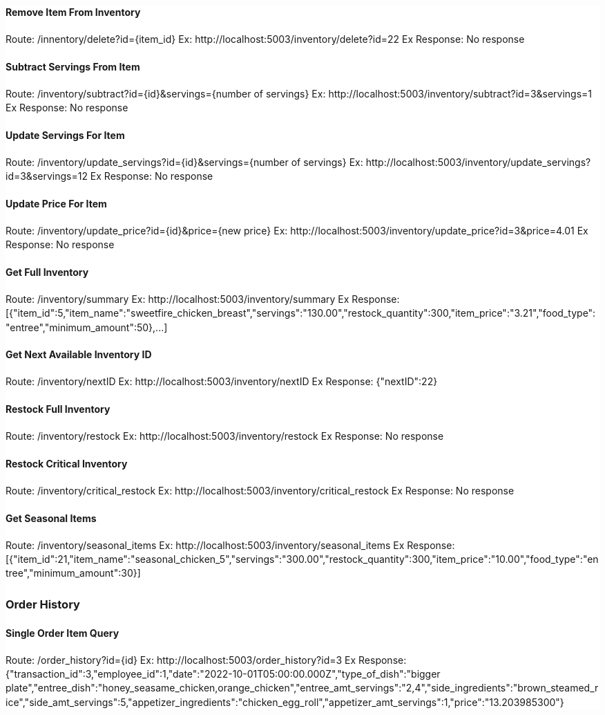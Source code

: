 #### Remove Item From Inventory
Route: /innentory/delete?id={item_id}
Ex: http://localhost:5003/inventory/delete?id=22
Ex Response: No response

#### Subtract Servings From Item
Route: /inventory/subtract?id={id}&servings={number of servings}
Ex: http://localhost:5003/inventory/subtract?id=3&servings=1
Ex Response: No response

#### Update Servings For Item
Route: /inventory/update_servings?id={id}&servings={number of servings}
Ex: http://localhost:5003/inventory/update_servings?id=3&servings=12
Ex Response: No response

#### Update Price For Item
Route: /inventory/update_price?id={id}&price={new price}
Ex: http://localhost:5003/inventory/update_price?id=3&price=4.01
Ex Response: No response

#### Get Full Inventory
Route: /inventory/summary
Ex: http://localhost:5003/inventory/summary
Ex Response: \[{"item_id":5,"item_name":"sweetfire_chicken_breast","servings":"130.00","restock_quantity":300,"item_price":"3.21","food_type":"entree","minimum_amount":50},...\]

#### Get Next Available Inventory ID
Route: /inventory/nextID
Ex: http://localhost:5003/inventory/nextID
Ex Response: {"nextID":22}

#### Restock Full Inventory
Route: /inventory/restock
Ex: http://localhost:5003/inventory/restock
Ex Response: No response


#### Restock Critical Inventory
Route: /inventory/critical_restock
Ex: http://localhost:5003/inventory/critical_restock
Ex Response: No response

#### Get Seasonal Items
Route: /inventory/seasonal_items
Ex: http://localhost:5003/inventory/seasonal_items
Ex Response: [{"item_id":21,"item_name":"seasonal_chicken_5","servings":"300.00","restock_quantity":300,"item_price":"10.00","food_type":"entree","minimum_amount":30}]

### Order History

#### Single Order Item Query
Route: /order_history?id={id}
Ex: http://localhost:5003/order_history?id=3
Ex Response: {"transaction_id":3,"employee_id":1,"date":"2022-10-01T05:00:00.000Z","type_of_dish":"bigger plate","entree_dish":"honey_seasame_chicken,orange_chicken","entree_amt_servings":"2,4","side_ingredients":"brown_steamed_rice","side_amt_servings":5,"appetizer_ingredients":"chicken_egg_roll","appetizer_amt_servings":1,"price":"13.203985300"}

